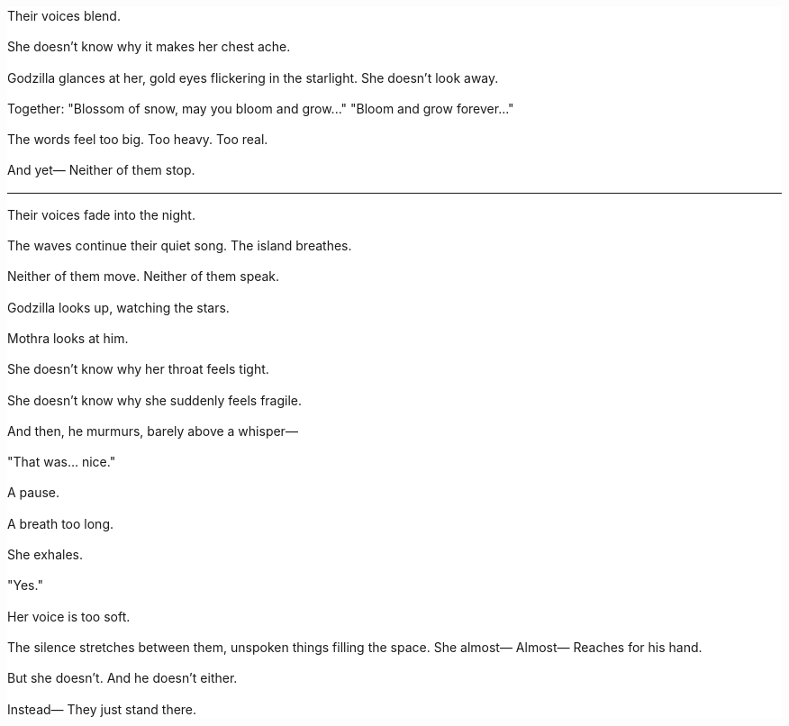 Their voices blend.

She doesn’t know why it makes her chest ache.

Godzilla glances at her, gold eyes flickering in the starlight.
She doesn’t look away.

Together:
"Blossom of snow, may you bloom and grow..."
"Bloom and grow forever..."

The words feel too big.
Too heavy.
Too real.

And yet—
Neither of them stop.


---

Their voices fade into the night.

The waves continue their quiet song.
The island breathes.

Neither of them move.
Neither of them speak.

Godzilla looks up, watching the stars.

Mothra looks at him.

She doesn’t know why her throat feels tight.

She doesn’t know why she suddenly feels fragile.

And then, he murmurs, barely above a whisper—

"That was… nice."

A pause.

A breath too long.

She exhales.

"Yes."

Her voice is too soft.

The silence stretches between them, unspoken things filling the space.
She almost—
Almost—
Reaches for his hand.

But she doesn’t.
And he doesn’t either.

Instead—
They just stand there.
